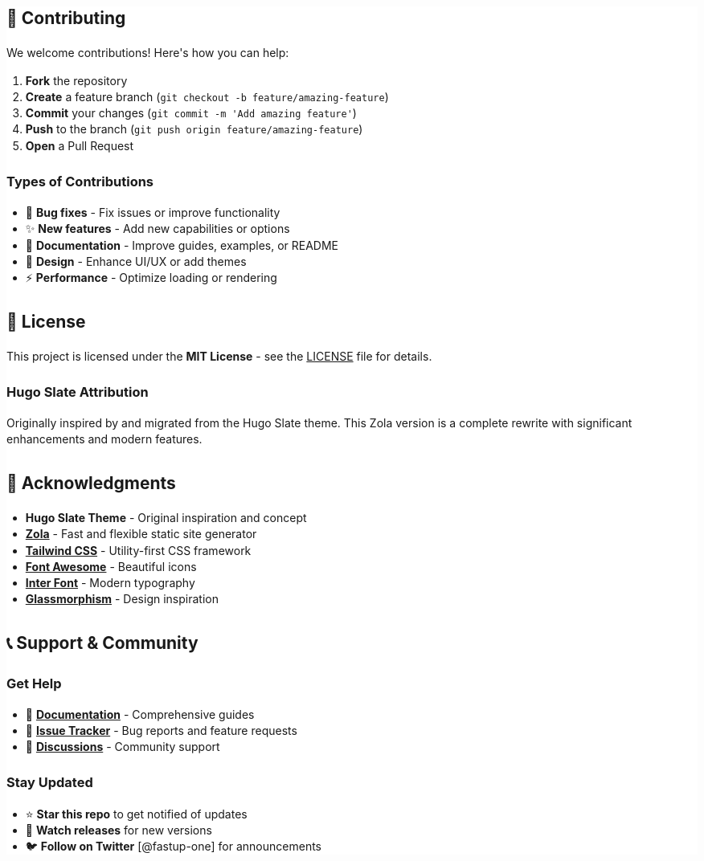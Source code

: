 ## 🤝 Contributing

We welcome contributions! Here's how you can help:

1. **Fork** the repository
2. **Create** a feature branch (`git checkout -b feature/amazing-feature`)
3. **Commit** your changes (`git commit -m 'Add amazing feature'`)  
4. **Push** to the branch (`git push origin feature/amazing-feature`)
5. **Open** a Pull Request

### Types of Contributions
- 🐛 **Bug fixes** - Fix issues or improve functionality
- ✨ **New features** - Add new capabilities or options
- 📝 **Documentation** - Improve guides, examples, or README
- 🎨 **Design** - Enhance UI/UX or add themes
- ⚡ **Performance** - Optimize loading or rendering

## 📄 License

This project is licensed under the **MIT License** - see the [LICENSE](LICENSE) file for details.

### Hugo Slate Attribution
Originally inspired by and migrated from the Hugo Slate theme. This Zola version is a complete rewrite with significant enhancements and modern features.

## 🙏 Acknowledgments

- **Hugo Slate Theme** - Original inspiration and concept
- **[Zola](https://getzola.org/)** - Fast and flexible static site generator  
- **[Tailwind CSS](https://tailwindcss.com/)** - Utility-first CSS framework
- **[Font Awesome](https://fontawesome.com/)** - Beautiful icons
- **[Inter Font](https://rsms.me/inter/)** - Modern typography
- **[Glassmorphism](https://glassmorphism.com/)** - Design inspiration

## 📞 Support & Community

### Get Help
- 📖 **[Documentation](https://github.com/fastup-one/landing-grid-zola/wiki)** - Comprehensive guides
- 🐛 **[Issue Tracker](https://github.com/fastup-one/landing-grid-zola/issues)** - Bug reports and feature requests  
- 💬 **[Discussions](https://github.com/fastup-one/landing-grid-zola/discussions)** - Community support

### Stay Updated
- ⭐ **Star this repo** to get notified of updates
- 👀 **Watch releases** for new versions
- 🐦 **Follow on Twitter** [@fastup-one] for announcements
